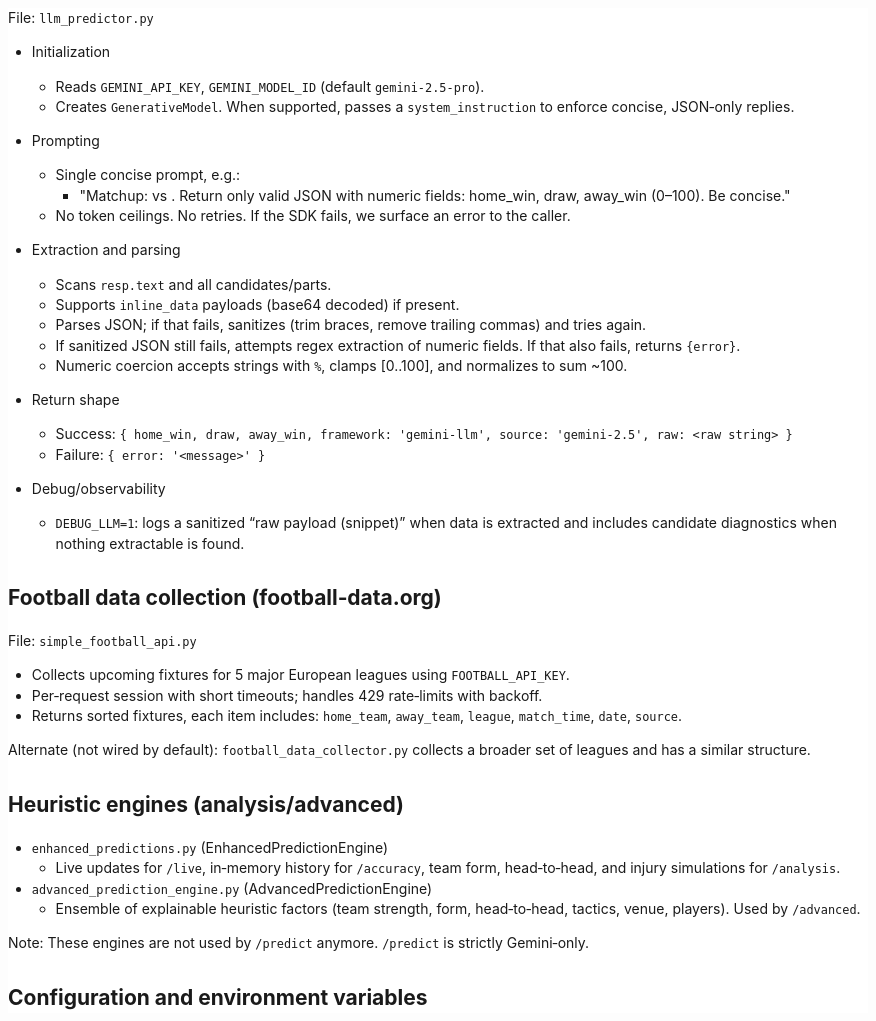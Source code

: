 File: `llm_predictor.py`

- Initialization
  - Reads `GEMINI_API_KEY`, `GEMINI_MODEL_ID` (default `gemini-2.5-pro`).
  - Creates `GenerativeModel`. When supported, passes a `system_instruction` to enforce concise, JSON‑only replies.

- Prompting
  - Single concise prompt, e.g.:
    - "Matchup: <Home> vs <Away>. Return only valid JSON with numeric fields: home_win, draw, away_win (0–100). Be concise."
  - No token ceilings. No retries. If the SDK fails, we surface an error to the caller.

- Extraction and parsing
  - Scans `resp.text` and all candidates/parts.
  - Supports `inline_data` payloads (base64 decoded) if present.
  - Parses JSON; if that fails, sanitizes (trim braces, remove trailing commas) and tries again.
  - If sanitized JSON still fails, attempts regex extraction of numeric fields. If that also fails, returns `{error}`.
  - Numeric coercion accepts strings with `%`, clamps [0..100], and normalizes to sum ~100.

- Return shape
  - Success: `{ home_win, draw, away_win, framework: 'gemini-llm', source: 'gemini-2.5', raw: <raw string> }`
  - Failure: `{ error: '<message>' }`

- Debug/observability
  - `DEBUG_LLM=1`: logs a sanitized “raw payload (snippet)” when data is extracted and includes candidate diagnostics when nothing extractable is found.

## Football data collection (football‑data.org)

File: `simple_football_api.py`

- Collects upcoming fixtures for 5 major European leagues using `FOOTBALL_API_KEY`.
- Per‑request session with short timeouts; handles 429 rate‑limits with backoff.
- Returns sorted fixtures, each item includes: `home_team`, `away_team`, `league`, `match_time`, `date`, `source`.

Alternate (not wired by default): `football_data_collector.py` collects a broader set of leagues and has a similar structure.

## Heuristic engines (analysis/advanced)

- `enhanced_predictions.py` (EnhancedPredictionEngine)
  - Live updates for `/live`, in‑memory history for `/accuracy`, team form, head‑to‑head, and injury simulations for `/analysis`.
- `advanced_prediction_engine.py` (AdvancedPredictionEngine)
  - Ensemble of explainable heuristic factors (team strength, form, head‑to‑head, tactics, venue, players). Used by `/advanced`.

Note: These engines are not used by `/predict` anymore. `/predict` is strictly Gemini‑only.

## Configuration and environment variables
